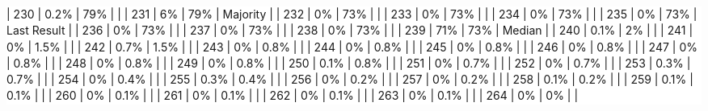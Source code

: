 | 230 | 0.2% | 79% |  |
| 231 | 6% | 79% | Majority |
| 232 | 0% | 73% |  |
| 233 | 0% | 73% |  |
| 234 | 0% | 73% |  |
| 235 | 0% | 73% | Last Result |
| 236 | 0% | 73% |  |
| 237 | 0% | 73% |  |
| 238 | 0% | 73% |  |
| 239 | 71% | 73% | Median |
| 240 | 0.1% | 2% |  |
| 241 | 0% | 1.5% |  |
| 242 | 0.7% | 1.5% |  |
| 243 | 0% | 0.8% |  |
| 244 | 0% | 0.8% |  |
| 245 | 0% | 0.8% |  |
| 246 | 0% | 0.8% |  |
| 247 | 0% | 0.8% |  |
| 248 | 0% | 0.8% |  |
| 249 | 0% | 0.8% |  |
| 250 | 0.1% | 0.8% |  |
| 251 | 0% | 0.7% |  |
| 252 | 0% | 0.7% |  |
| 253 | 0.3% | 0.7% |  |
| 254 | 0% | 0.4% |  |
| 255 | 0.3% | 0.4% |  |
| 256 | 0% | 0.2% |  |
| 257 | 0% | 0.2% |  |
| 258 | 0.1% | 0.2% |  |
| 259 | 0.1% | 0.1% |  |
| 260 | 0% | 0.1% |  |
| 261 | 0% | 0.1% |  |
| 262 | 0% | 0.1% |  |
| 263 | 0% | 0.1% |  |
| 264 | 0% | 0% |  |
